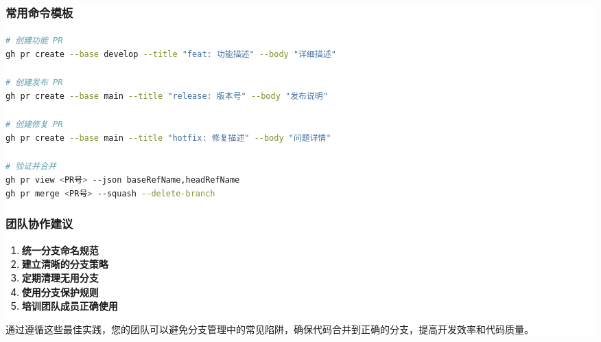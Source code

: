 ### 常用命令模板

```bash
# 创建功能 PR
gh pr create --base develop --title "feat: 功能描述" --body "详细描述"

# 创建发布 PR
gh pr create --base main --title "release: 版本号" --body "发布说明"

# 创建修复 PR
gh pr create --base main --title "hotfix: 修复描述" --body "问题详情"

# 验证并合并
gh pr view <PR号> --json baseRefName,headRefName
gh pr merge <PR号> --squash --delete-branch
```

### 团队协作建议

1. **统一分支命名规范**
2. **建立清晰的分支策略**
3. **定期清理无用分支**
4. **使用分支保护规则**
5. **培训团队成员正确使用**

通过遵循这些最佳实践，您的团队可以避免分支管理中的常见陷阱，确保代码合并到正确的分支，提高开发效率和代码质量。